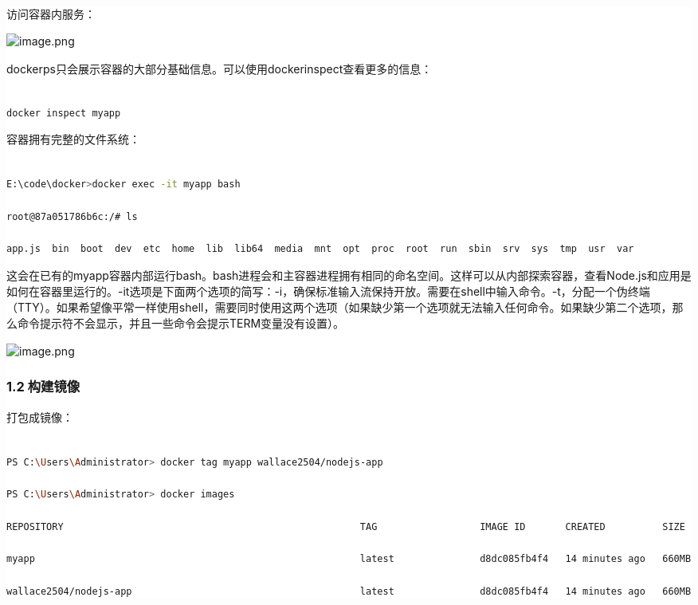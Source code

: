 访问容器内服务：

![image.png](https://cdn.nlark.com/yuque/0/2023/png/29308157/1676102115907-6835bed8-5573-41ab-be0b-d666fd5ccad1.png#averageHue=%23fbfaf8&clientId=u712e0692-7cfe-4&from=paste&height=119&id=u404b6a3d&name=image.png&originHeight=149&originWidth=653&originalType=binary&ratio=1.25&rotation=0&showTitle=false&size=15066&status=done&style=none&taskId=u7896f0ac-aaf9-42d4-b5ee-744b1bee81d&title=&width=522.4)



dockerps只会展示容器的大部分基础信息。可以使用dockerinspect查看更多的信息：

```bash

docker inspect myapp

```



容器拥有完整的文件系统：

```bash

E:\code\docker>docker exec -it myapp bash

root@87a051786b6c:/# ls

app.js  bin  boot  dev  etc  home  lib  lib64  media  mnt  opt  proc  root  run  sbin  srv  sys  tmp  usr  var

```

这会在已有的myapp容器内部运行bash。bash进程会和主容器进程拥有相同的命名空间。这样可以从内部探索容器，查看Node.js和应用是如何在容器里运行的。-it选项是下面两个选项的简写：-i，确保标准输入流保持开放。需要在shell中输入命令。-t，分配一个伪终端（TTY）。如果希望像平常一样使用shell，需要同时使用这两个选项（如果缺少第一个选项就无法输入任何命令。如果缺少第二个选项，那么命令提示符不会显示，并且一些命令会提示TERM变量没有设置）。



![image.png](https://cdn.nlark.com/yuque/0/2023/png/29308157/1676102388244-84a7efba-b9c1-4751-b4fb-b34978697e25.png#averageHue=%23f8f6f4&clientId=u712e0692-7cfe-4&from=paste&height=328&id=uc9d064fa&name=image.png&originHeight=410&originWidth=945&originalType=binary&ratio=1.25&rotation=0&showTitle=false&size=174359&status=done&style=none&taskId=u8c266752-04ed-4dde-8204-4fa7e24648e&title=&width=756)



### 1.2 构建镜像

打包成镜像：

```bash

PS C:\Users\Administrator> docker tag myapp wallace2504/nodejs-app

PS C:\Users\Administrator> docker images

REPOSITORY                                                    TAG                  IMAGE ID       CREATED          SIZE

myapp                                                         latest               d8dc085fb4f4   14 minutes ago   660MB

wallace2504/nodejs-app                                        latest               d8dc085fb4f4   14 minutes ago   660MB

```
